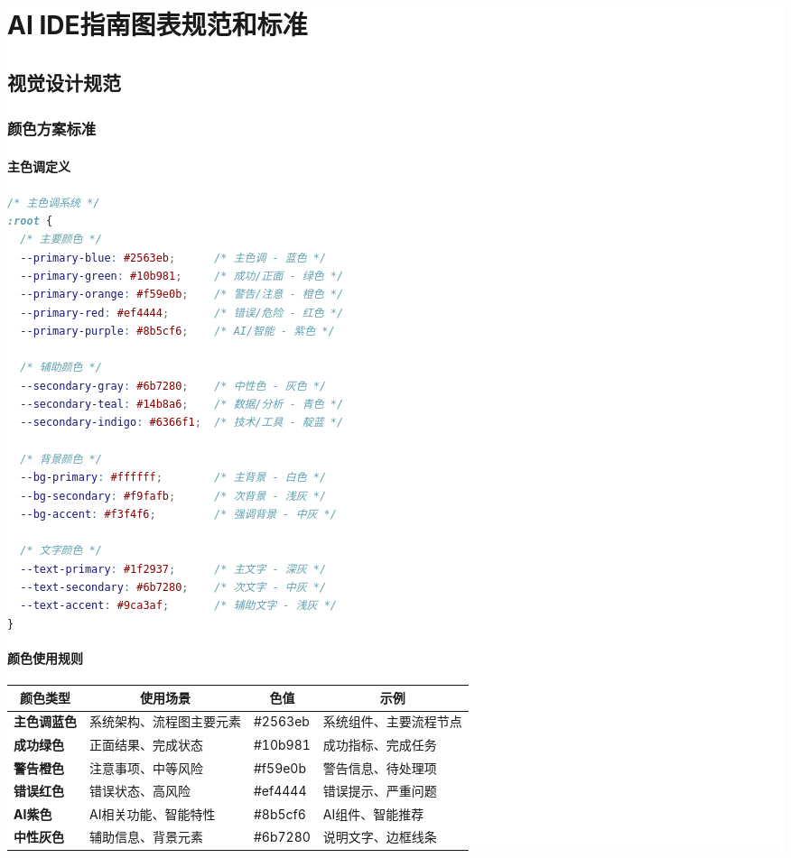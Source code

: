 # AI IDE指南图表规范和标准


## 视觉设计规范


### 颜色方案标准


#### 主色调定义


```css
/* 主色调系统 */
:root {
  /* 主要颜色 */
  --primary-blue: #2563eb;      /* 主色调 - 蓝色 */
  --primary-green: #10b981;     /* 成功/正面 - 绿色 */
  --primary-orange: #f59e0b;    /* 警告/注意 - 橙色 */
  --primary-red: #ef4444;       /* 错误/危险 - 红色 */
  --primary-purple: #8b5cf6;    /* AI/智能 - 紫色 */
  
  /* 辅助颜色 */
  --secondary-gray: #6b7280;    /* 中性色 - 灰色 */
  --secondary-teal: #14b8a6;    /* 数据/分析 - 青色 */
  --secondary-indigo: #6366f1;  /* 技术/工具 - 靛蓝 */
  
  /* 背景颜色 */
  --bg-primary: #ffffff;        /* 主背景 - 白色 */
  --bg-secondary: #f9fafb;      /* 次背景 - 浅灰 */
  --bg-accent: #f3f4f6;         /* 强调背景 - 中灰 */
  
  /* 文字颜色 */
  --text-primary: #1f2937;      /* 主文字 - 深灰 */
  --text-secondary: #6b7280;    /* 次文字 - 中灰 */
  --text-accent: #9ca3af;       /* 辅助文字 - 浅灰 */
}

```

#### 颜色使用规则


| 颜色类型 | 使用场景 | 色值 | 示例 |
| ---------- | ---------- | ------ | ------ |
| **主色调蓝色** | 系统架构、流程图主要元素 | #2563eb | 系统组件、主要流程节点 |
| **成功绿色** | 正面结果、完成状态 | #10b981 | 成功指标、完成任务 |
| **警告橙色** | 注意事项、中等风险 | #f59e0b | 警告信息、待处理项 |
| **错误红色** | 错误状态、高风险 | #ef4444 | 错误提示、严重问题 |
| **AI紫色** | AI相关功能、智能特性 | #8b5cf6 | AI组件、智能推荐 |
| **中性灰色** | 辅助信息、背景元素 | #6b7280 | 说明文字、边框线条 |
